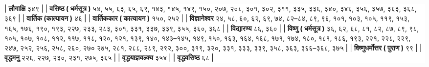 | **लौगाक्षि** ३४९                                                                                                                                                                                                                                                                                                                                                                                                                                                                                                     |
| **वसिष्ठ ( धर्मसूत्र )** ५४, ५५, ६३, ६५, ६९, १४३, १४५, १४९, १५०, २०७, २०८, ३०१, ३०२, ३११, ३३५, ३३६, ३४०, ३४६, ३५६, ३५७, ३६३, ३६८, ३६९                                                                                                                                                                                                                                                                                                                                                                                |
| **वार्तिक (कात्यायन )** ४६                                                                                                                                                                                                                                                                                                                                                                                                                                                                                           |
| **वार्तिककार ( कात्यायन )** १५०, २५२                                                                                                                                                                                                                                                                                                                                                                                                                                                                                 |
| **विज्ञानेश्वर** २४, ५८, ६०, ६२, ६९, ७४, ८२–८४, ८९, ९६, १०१, १०३, १०५, ११९, १५३, १६५, १७६, १९०, १९३, २२७, २३३, २८३, ३०१, ३३१, ३३७, ३३९, ३५५, ३६०, ३६८                                                                                                                                                                                                                                                                                                                                                                |
| **विद्यारण्य** ८६, ३६०                                                                                                                                                                                                                                                                                                                                                                                                                                                                                               |
| **विष्णु ( धर्मसूत्र )** ३६, ६२, ६८, ८१, ८२, ८७, ८९, ९८, १०५, १०७, १०८, ११२, ११७, ११८, १२०, १२१, १३९, १४०, १४३–१४५, १४९, १५०, १६३, १६४, १६८, १७१, १७४, १८०, १८१, १८६, १९३, २२१, २२८, २२९, २४७, २५२, २५६, २५८, २६०, २७० २७५, २८१, २८८, २८९, २९२, ३००, ३१९, ३२०, ३३१, ३३३, ३३९, ३५८, ३६३, ३६६–३६८, ३७५                                                                                                                                                                                                                 |
| **विष्णुधर्मोत्तर ( पुराण )** ९९                                                                                                                                                                                                                                                                                                                                                                                                                                                                                     |
| **वृद्धमनु** २२६, २२७, २३०, २३१, २७५, ३६५                                                                                                                                                                                                                                                                                                                                                                                                                                                                            |
| **वृद्धयाज्ञवल्क्य** ३५४                                                                                                                                                                                                                                                                                                                                                                                                                                                                                             |
| **वृद्धवसिष्ठ** ६८                                                                                                                                                                                                                                                                                                                                                                                                                                                                                                   |